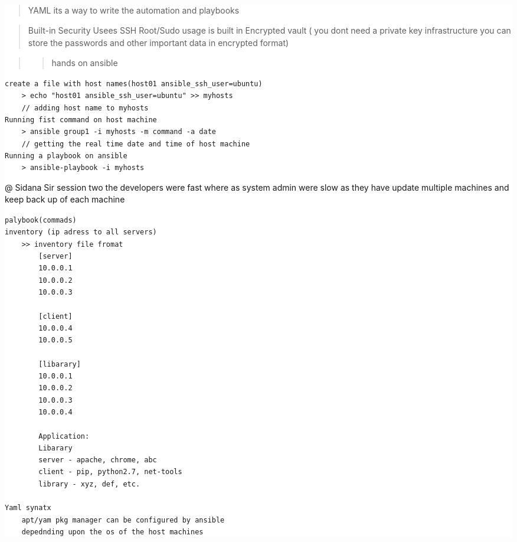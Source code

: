 
> YAML
	its a way to write the automation and playbooks

> Built-in Security 
	Usees SSH
	Root/Sudo usage is built in
	Encrypted vault ( you dont need a private key 
	infrastructure you can store the passwords and
	other important data in encrypted format) 


>> hands on ansible 

	create a file with host names(host01 ansible_ssh_user=ubuntu)
		> echo "host01 ansible_ssh_user=ubuntu" >> myhosts
		// adding host name to myhosts
	Running fist command on host machine
		> ansible group1 -i myhosts -m command -a date
		// getting the real time date and time of host machine
	Running a playbook on ansible 
		> ansible-playbook -i myhosts
	
@ Sidana Sir session two
	the developers were fast where as system admin were
	slow as they have update multiple machines and 
	keep back up of each machine

	palybook(commads)
	inventory (ip adress to all servers)
		>> inventory file fromat
			[server]
			10.0.0.1
			10.0.0.2
			10.0.0.3

			[client]
			10.0.0.4
			10.0.0.5
			
			[libarary]
			10.0.0.1
			10.0.0.2
			10.0.0.3
			10.0.0.4

			Application:
			Libarary
			server - apache, chrome, abc
			client - pip, python2.7, net-tools
			library - xyz, def, etc.

	Yaml synatx
 		apt/yam pkg manager can be configured by ansible
		depednding upon the os of the host machines
